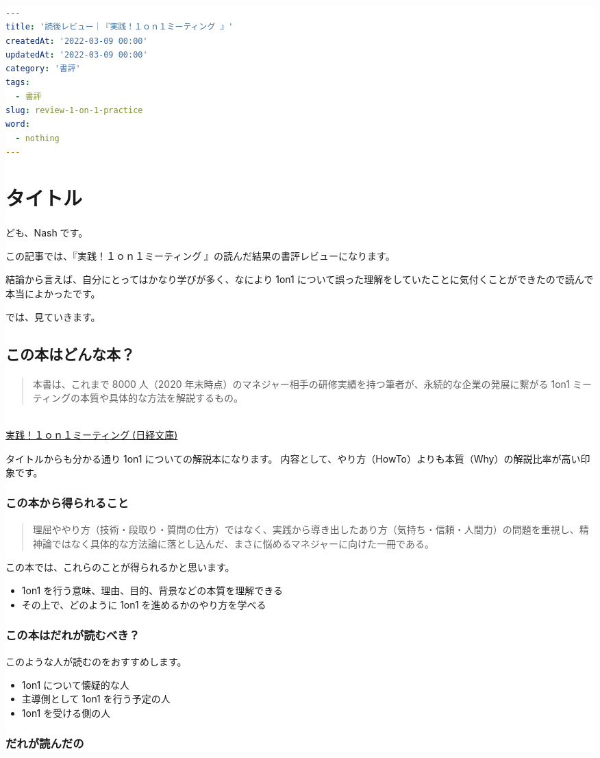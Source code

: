 ```yaml
---
title: '読後レビュー｜『実践！１ｏｎ１ミーティング 』'
createdAt: '2022-03-09 00:00'
updatedAt: '2022-03-09 00:00'
category: '書評'
tags:
  - 書評
slug: review-1-on-1-practice
word:
  - nothing
---
```


# タイトル

ども、Nash です。

この記事では、『実践！１ｏｎ１ミーティング 』の読んだ結果の書評レビューになります。

結論から言えば、自分にとってはかなり学びが多く、なにより 1on1 について誤った理解をしていたことに気付くことができたので読んで本当によかったです。

では、見ていきます。

## この本はどんな本？

> 本書は、これまで 8000 人（2020 年末時点）のマネジャー相手の研修実績を持つ筆者が、永続的な企業の発展に繋がる 1on1 ミーティングの本質や具体的な方法を解説するもの。

<div class="af-moshi-container">
<a href="//af.moshimo.com/af/c/click?a_id=1847646&amp;p_id=170&amp;pc_id=185&amp;pl_id=4062&amp;url=https%3A%2F%2Fwww.amazon.co.jp%2Fdp%2FB08YJ9Q19S" rel="nofollow" referrerpolicy="no-referrer-when-downgrade"><img src="https://images-fe.ssl-images-amazon.com/images/I/31SnxdIkNBL._SL160_.jpg" alt="" style="border: none;" /><br />実践！１ｏｎ１ミーティング (日経文庫)</a><img src="//i.moshimo.com/af/i/impression?a_id=1847646&amp;p_id=170&amp;pc_id=185&amp;pl_id=4062" alt="" width="1" height="1" style="border: 0px;" />
</div>

タイトルからも分かる通り 1on1 についての解説本になります。
内容として、やり方（HowTo）よりも本質（Why）の解説比率が高い印象です。

### この本から得られること

> 理屈ややり方（技術・段取り・質問の仕方）ではなく、実践から導き出したあり方（気持ち・信頼・人間力）の問題を重視し、精神論ではなく具体的な方法論に落とし込んだ、まさに悩めるマネジャーに向けた一冊である。

この本では、これらのことが得られるかと思います。

- 1on1 を行う意味、理由、目的、背景などの本質を理解できる
- その上で、どのように 1on1 を進めるかのやり方を学べる

### この本はだれが読むべき？

このような人が読むのをおすすめします。

- 1on1 について懐疑的な人
- 主導側として 1on1 を行う予定の人
- 1on1 を受ける側の人

### だれが読んだの
